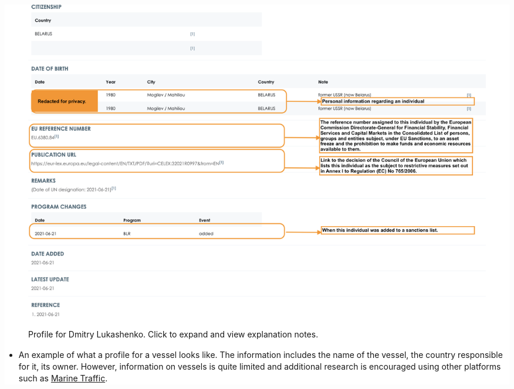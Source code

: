 <figure><img src=".gitbook/assets/SE6.png" alt=""><figcaption><p>Profile for Dmitry Lukashenko. Click to expand and view explanation notes.</p></figcaption></figure>

</div>

* An example of what a profile for a vessel looks like. The information includes the name of the vessel, the country responsible for it, its owner. However, information on vessels is quite limited and additional research is encouraged using other platforms such as [Marine Traffic](https://www.marinetraffic.com/).
